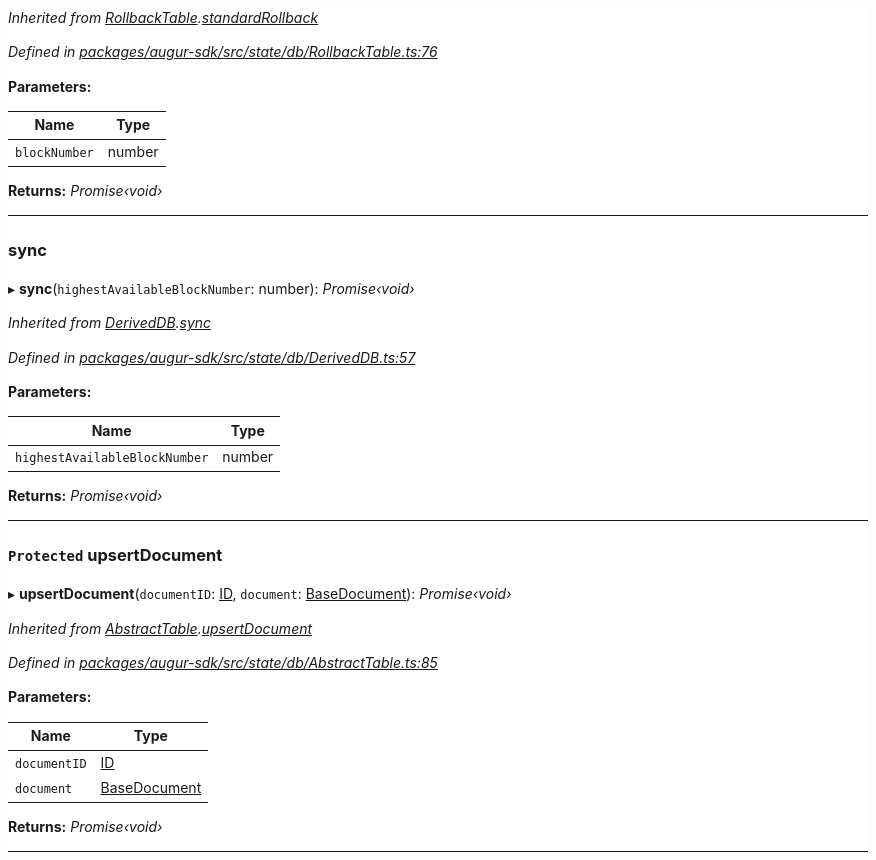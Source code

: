 *Inherited from [RollbackTable](_augur_sdk_src_state_db_rollbacktable_.rollbacktable.md).[standardRollback](_augur_sdk_src_state_db_rollbacktable_.rollbacktable.md#standardrollback)*

*Defined in [packages/augur-sdk/src/state/db/RollbackTable.ts:76](https://github.com/AugurProject/augur/blob/69c4be52bf/packages/augur-sdk/src/state/db/RollbackTable.ts#L76)*

**Parameters:**

Name | Type |
------ | ------ |
`blockNumber` | number |

**Returns:** *Promise‹void›*

___

###  sync

▸ **sync**(`highestAvailableBlockNumber`: number): *Promise‹void›*

*Inherited from [DerivedDB](_augur_sdk_src_state_db_deriveddb_.deriveddb.md).[sync](_augur_sdk_src_state_db_deriveddb_.deriveddb.md#sync)*

*Defined in [packages/augur-sdk/src/state/db/DerivedDB.ts:57](https://github.com/AugurProject/augur/blob/69c4be52bf/packages/augur-sdk/src/state/db/DerivedDB.ts#L57)*

**Parameters:**

Name | Type |
------ | ------ |
`highestAvailableBlockNumber` | number |

**Returns:** *Promise‹void›*

___

### `Protected` upsertDocument

▸ **upsertDocument**(`documentID`: [ID](../modules/_augur_sdk_src_state_db_abstracttable_.md#id), `document`: [BaseDocument](../interfaces/_augur_sdk_src_state_db_abstracttable_.basedocument.md)): *Promise‹void›*

*Inherited from [AbstractTable](_augur_sdk_src_state_db_abstracttable_.abstracttable.md).[upsertDocument](_augur_sdk_src_state_db_abstracttable_.abstracttable.md#protected-upsertdocument)*

*Defined in [packages/augur-sdk/src/state/db/AbstractTable.ts:85](https://github.com/AugurProject/augur/blob/69c4be52bf/packages/augur-sdk/src/state/db/AbstractTable.ts#L85)*

**Parameters:**

Name | Type |
------ | ------ |
`documentID` | [ID](../modules/_augur_sdk_src_state_db_abstracttable_.md#id) |
`document` | [BaseDocument](../interfaces/_augur_sdk_src_state_db_abstracttable_.basedocument.md) |

**Returns:** *Promise‹void›*

___
